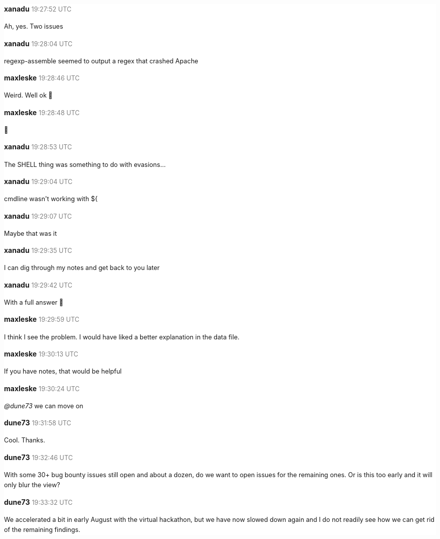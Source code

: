 **xanadu** <span style="color: grey; font-size: 90%;">19:27:52 UTC</span>

<span style="font-size: 90%;">Ah, yes. Two issues</span>

**xanadu** <span style="color: grey; font-size: 90%;">19:28:04 UTC</span>

<span style="font-size: 90%;">regexp-assemble seemed to output a regex that crashed Apache</span>

**maxleske** <span style="color: grey; font-size: 90%;">19:28:46 UTC</span>

<span style="font-size: 90%;">Weird. Well ok :slightly_smiling_face:</span>

**maxleske** <span style="color: grey; font-size: 90%;">19:28:48 UTC</span>

<span style="font-size: 90%;">:shrug:</span>

**xanadu** <span style="color: grey; font-size: 90%;">19:28:53 UTC</span>

<span style="font-size: 90%;">The SHELL thing was something to do with evasions…</span>

**xanadu** <span style="color: grey; font-size: 90%;">19:29:04 UTC</span>

<span style="font-size: 90%;">cmdline wasn't working with ${</span>

**xanadu** <span style="color: grey; font-size: 90%;">19:29:07 UTC</span>

<span style="font-size: 90%;">Maybe that was it</span>

**xanadu** <span style="color: grey; font-size: 90%;">19:29:35 UTC</span>

<span style="font-size: 90%;">I can dig through my notes and get back to you later</span>

**xanadu** <span style="color: grey; font-size: 90%;">19:29:42 UTC</span>

<span style="font-size: 90%;">With a full answer :slightly_smiling_face:</span>

**maxleske** <span style="color: grey; font-size: 90%;">19:29:59 UTC</span>

<span style="font-size: 90%;">I think I see the problem. I would have liked a better explanation in the data file.</span>

**maxleske** <span style="color: grey; font-size: 90%;">19:30:13 UTC</span>

<span style="font-size: 90%;">If you have notes, that would be helpful</span>

**maxleske** <span style="color: grey; font-size: 90%;">19:30:24 UTC</span>

<span style="font-size: 90%;">_@dune73_ we can move on</span>

**dune73** <span style="color: grey; font-size: 90%;">19:31:58 UTC</span>

<span style="font-size: 90%;">Cool. Thanks.</span>

**dune73** <span style="color: grey; font-size: 90%;">19:32:46 UTC</span>

<span style="font-size: 90%;">With some 30+ bug bounty issues still open and about a dozen, do we want to open issues for the remaining ones. Or is this too early and it will only blur the view?</span>

**dune73** <span style="color: grey; font-size: 90%;">19:33:32 UTC</span>

<span style="font-size: 90%;">We accelerated a bit in early August with the virtual hackathon, but we have now slowed down again and I do not readily see how we can get rid of the remaining findings.</span>

